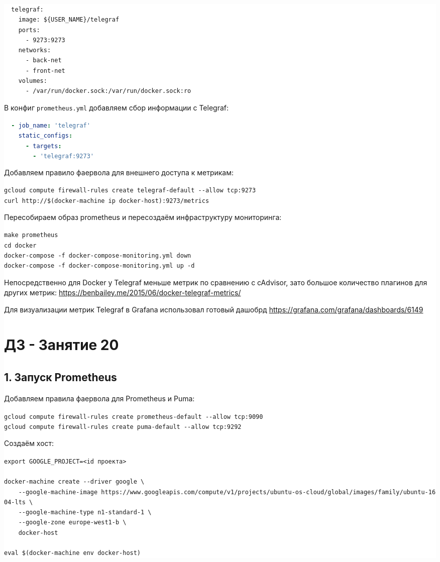 ```shell script
  telegraf:
    image: ${USER_NAME}/telegraf
    ports:
      - 9273:9273
    networks:
      - back-net
      - front-net
    volumes:
      - /var/run/docker.sock:/var/run/docker.sock:ro
```

В конфиг `prometheus.yml` добавляем сбор информации с Telegraf:
```yaml
  - job_name: 'telegraf'
    static_configs:
      - targets:
        - 'telegraf:9273'
```

Добавляем правило фаервола для внешнего доступа к метрикам:
```shell script
gcloud compute firewall-rules create telegraf-default --allow tcp:9273
curl http://$(docker-machine ip docker-host):9273/metrics
```

Пересобираем образ prometheus и пересоздаём инфраструктуру мониторинга:
```shell script
make prometheus
cd docker
docker-compose -f docker-compose-monitoring.yml down 
docker-compose -f docker-compose-monitoring.yml up -d
```

Непосредственно для Docker у Telegraf меньше метрик по сравнению с cAdvisor,
зато большое количество плагинов для других метрик:
https://benbailey.me/2015/06/docker-telegraf-metrics/

Для визуализации метрик Telegraf в Grafana использовал готовый дашобрд
https://grafana.com/grafana/dashboards/6149


# ДЗ - Занятие 20

## 1. Запуск Prometheus

Добавляем правила фаервола для Prometheus и Puma:
```shell script
gcloud compute firewall-rules create prometheus-default --allow tcp:9090
gcloud compute firewall-rules create puma-default --allow tcp:9292
```

Создаём хост:
```shell script
export GOOGLE_PROJECT=<id проекта>

docker-machine create --driver google \
    --google-machine-image https://www.googleapis.com/compute/v1/projects/ubuntu-os-cloud/global/images/family/ubuntu-1604-lts \
    --google-machine-type n1-standard-1 \
    --google-zone europe-west1-b \
    docker-host

eval $(docker-machine env docker-host)
```
